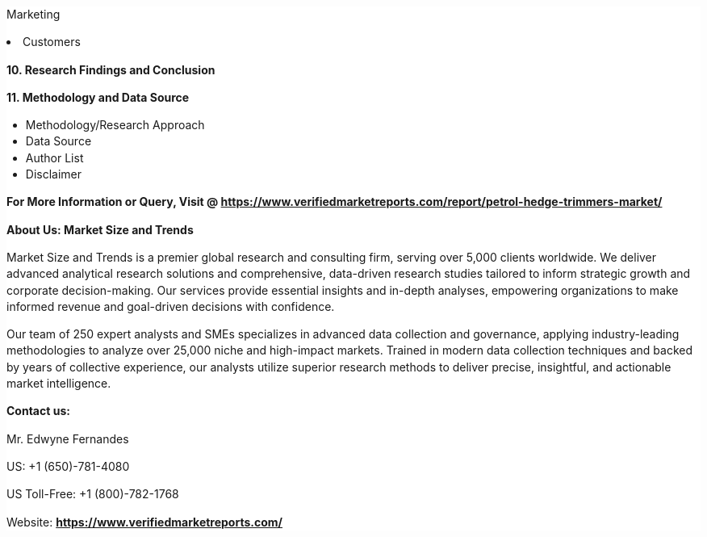 Marketing</li><li>Customers</li></ul><p><strong>10. Research Findings and Conclusion</strong></p><p><strong>11. Methodology and Data Source</strong></p><ul><li>Methodology/Research Approach</li><li>Data Source</li><li>Author List</li><li>Disclaimer</li></ul></p><p><strong>For More Information or Query, Visit @ <a href="https://www.verifiedmarketreports.com/report/petrol-hedge-trimmers-market/">https://www.verifiedmarketreports.com/report/petrol-hedge-trimmers-market/</a></strong></p><p><strong>About Us: Market Size and Trends</strong></p><p>Market Size and Trends is a premier global research and consulting firm, serving over 5,000 clients worldwide. We deliver advanced analytical research solutions and comprehensive, data-driven research studies tailored to inform strategic growth and corporate decision-making. Our services provide essential insights and in-depth analyses, empowering organizations to make informed revenue and goal-driven decisions with confidence.</p><p>Our team of 250 expert analysts and SMEs specializes in advanced data collection and governance, applying industry-leading methodologies to analyze over 25,000 niche and high-impact markets. Trained in modern data collection techniques and backed by years of collective experience, our analysts utilize superior research methods to deliver precise, insightful, and actionable market intelligence.</p><p><strong>Contact us:</strong></p><p>Mr. Edwyne Fernandes</p><p>US: +1 (650)-781-4080</p><p>US Toll-Free: +1 (800)-782-1768</p><p>Website: <strong><a href="https://www.verifiedmarketreports.com/">https://www.verifiedmarketreports.com/</a></strong></p>

